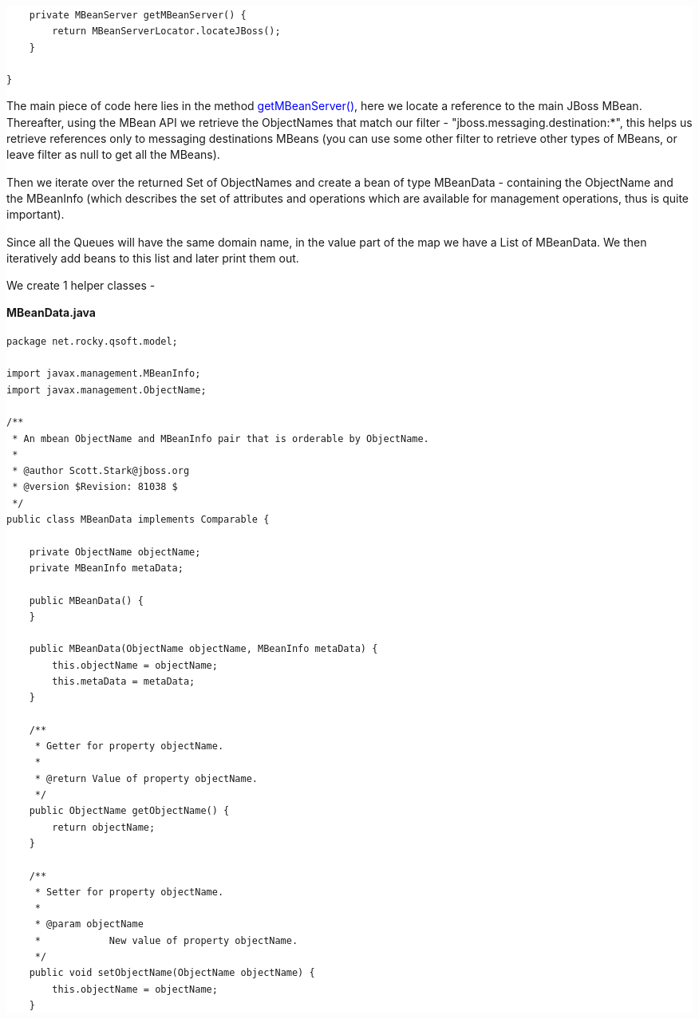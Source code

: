     	private MBeanServer getMBeanServer() {
    		return MBeanServerLocator.locateJBoss();
    	}

    }

The main piece of code here lies in the method <span style="color:#0000ff;">getMBeanServer()</span>, here we locate a reference to the main JBoss MBean. Thereafter, using the MBean API we retrieve the ObjectNames that match our filter - "jboss.messaging.destination:*", this helps us retrieve references only to messaging destinations MBeans (you can use some other filter to retrieve other types of MBeans, or leave filter as null to get all the MBeans).

Then we iterate over the returned Set of ObjectNames and create a bean of type MBeanData - containing the ObjectName and the MBeanInfo (which describes the set of attributes and operations which are available for management operations, thus is quite important).

Since all the Queues will have the same domain name, in the value part of the map we have a List of MBeanData. We then iteratively add beans to this list and later print them out.

We create 1 helper classes -

__MBeanData.java__

    package net.rocky.qsoft.model;

    import javax.management.MBeanInfo;
    import javax.management.ObjectName;

    /**
     * An mbean ObjectName and MBeanInfo pair that is orderable by ObjectName.
     *
     * @author Scott.Stark@jboss.org
     * @version $Revision: 81038 $
     */
    public class MBeanData implements Comparable {

    	private ObjectName objectName;
    	private MBeanInfo metaData;

    	public MBeanData() {
    	}

    	public MBeanData(ObjectName objectName, MBeanInfo metaData) {
    		this.objectName = objectName;
    		this.metaData = metaData;
    	}

    	/**
    	 * Getter for property objectName.
    	 *
    	 * @return Value of property objectName.
    	 */
    	public ObjectName getObjectName() {
    		return objectName;
    	}

    	/**
    	 * Setter for property objectName.
    	 *
    	 * @param objectName
    	 *            New value of property objectName.
    	 */
    	public void setObjectName(ObjectName objectName) {
    		this.objectName = objectName;
    	}
